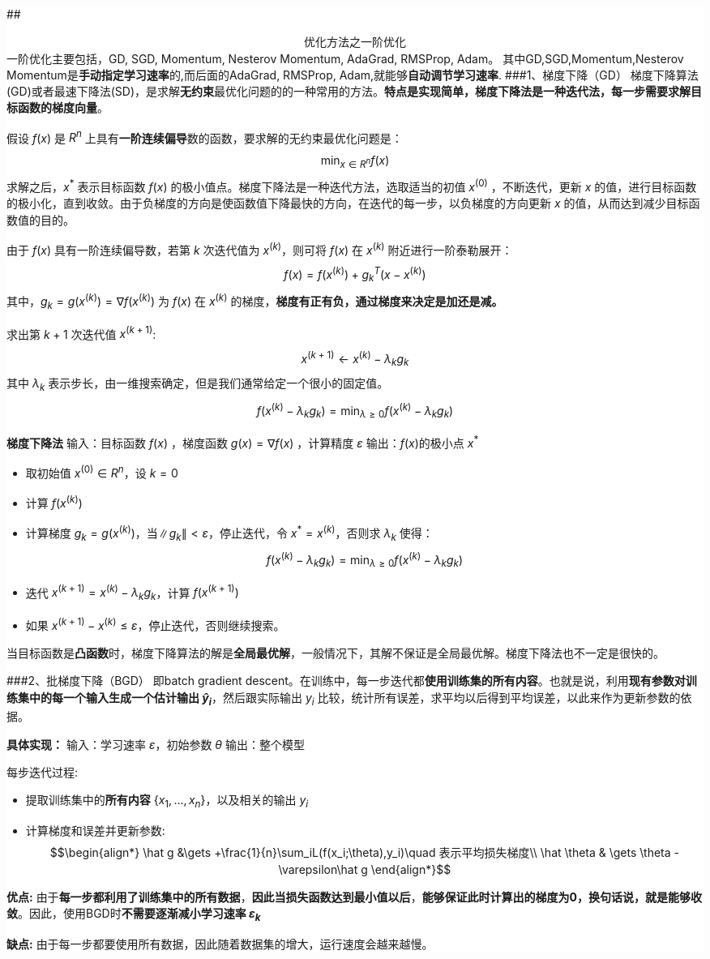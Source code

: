 ##<center>优化方法之一阶优化</center>
一阶优化主要包括，GD, SGD, Momentum, Nesterov Momentum, AdaGrad, RMSProp, Adam。 其中GD,SGD,Momentum,Nesterov Momentum是**手动指定学习速率**的,而后面的AdaGrad, RMSProp, Adam,就能够**自动调节学习速率**.
###1、梯度下降（GD）
梯度下降算法(GD)或者最速下降法(SD)，是求解**无约束**最优化问题的的一种常用的方法。**特点是实现简单，**梯度下降法是一种迭代法，每一步需要求解目标函数的**梯度向量**。

假设 $f(x)$ 是 $R^n$ 上具有**一阶连续偏导**数的函数，要求解的无约束最优化问题是：
$$\min_{x\in R^n}f(x)$$
求解之后，$x^*$ 表示目标函数 $f(x)$ 的极小值点。梯度下降法是一种迭代方法，选取适当的初值 $x^{(0)}$ ，不断迭代，更新 $x$ 的值，进行目标函数的极小化，直到收敛。由于负梯度的方向是使函数值下降最快的方向，在迭代的每一步，以负梯度的方向更新 $x$ 的值，从而达到减少目标函数值的目的。

由于 $f(x)$ 具有一阶连续偏导数，若第 $k$ 次迭代值为 $x^{(k)}$，则可将 $f(x)$ 在 $x^{(k)}$ 附近进行一阶泰勒展开：
$$f(x)=f(x^{(k)})+g_k^T(x-x^{(k)})$$
其中，$g_k=g(x^{(k)})=\nabla f(x^{(k)})$ 为 $f(x)$ 在 $x^{(k)}$ 的梯度，**梯度有正有负，通过梯度来决定是加还是减。**

求出第 $k+1$ 次迭代值 $x^{(k+1)}$:
$$x^{(k+1)} \gets x^{(k)} -\lambda_kg_k$$
其中 $\lambda_k$ 表示步长，由一维搜索确定，但是我们通常给定一个很小的固定值。
$$f(x^{(k)} -\lambda_kg_k)=\min_{\lambda \geq 0}f(x^{(k)} -\lambda_kg_k)$$

**梯度下降法**
输入：目标函数 $f(x)$ ，梯度函数 $g(x)=\nabla f(x)$ ，计算精度 $\varepsilon$
输出：$f(x)$的极小点 $x^*$
+ 取初始值 $x^{(0)}\in R^n$，设 $k=0$

+ 计算 $f(x^{(k)})$

+ 计算梯度 $g_k=g({x^{(k)}})$，当$\|g_k\| \lt \varepsilon$，停止迭代，令 $x^*=x^{(k)}$，否则求 $\lambda_k$ 使得：
$$f(x^{(k)} -\lambda_kg_k)=\min_{\lambda \geq 0}f(x^{(k)} -\lambda_kg_k)$$

+ 迭代 $x^{(k+1)}=x^{(k)}-\lambda_kg_k$，计算 $f(x^{(k+1)})$

+ 如果 $x^{(k+1)} -x^{(k)} \leq \varepsilon$，停止迭代，否则继续搜索。

当目标函数是**凸函数**时，梯度下降算法的解是**全局最优解**，一般情况下，其解不保证是全局最优解。梯度下降法也不一定是很快的。

###2、批梯度下降（BGD）
即batch gradient descent。在训练中，每一步迭代都**使用训练集的所有内容**。也就是说，利用**现有参数对训练集中的每一个输入生成一个估计输出 $\hat y_i$**，然后跟实际输出 $y_i$ 比较，统计所有误差，求平均以后得到平均误差，以此来作为更新参数的依据。

**具体实现：**
输入：学习速率 $\varepsilon$，初始参数 $\theta$
输出：整个模型

每步迭代过程:
+ 提取训练集中的**所有内容** $\{x_1,...,x_n\}$，以及相关的输出 $y_i$

+ 计算梯度和误差并更新参数:
$$\begin{align*}
\hat g &\gets +\frac{1}{n}\sum_iL(f(x_i;\theta),y_i)\quad 表示平均损失梯度\\
\hat \theta & \gets \theta - \varepsilon\hat g
\end{align*}$$

**优点:**
由于**每一步都利用了训练集中的所有数据**，**因此当损失函数达到最小值以后**，**能够保证此时计算出的梯度为0，换句话说，就是能够收敛**。因此，使用BGD时**不需要逐渐减小学习速率 $\varepsilon_k$**

**缺点:**
由于每一步都要使用所有数据，因此随着数据集的增大，运行速度会越来越慢。
